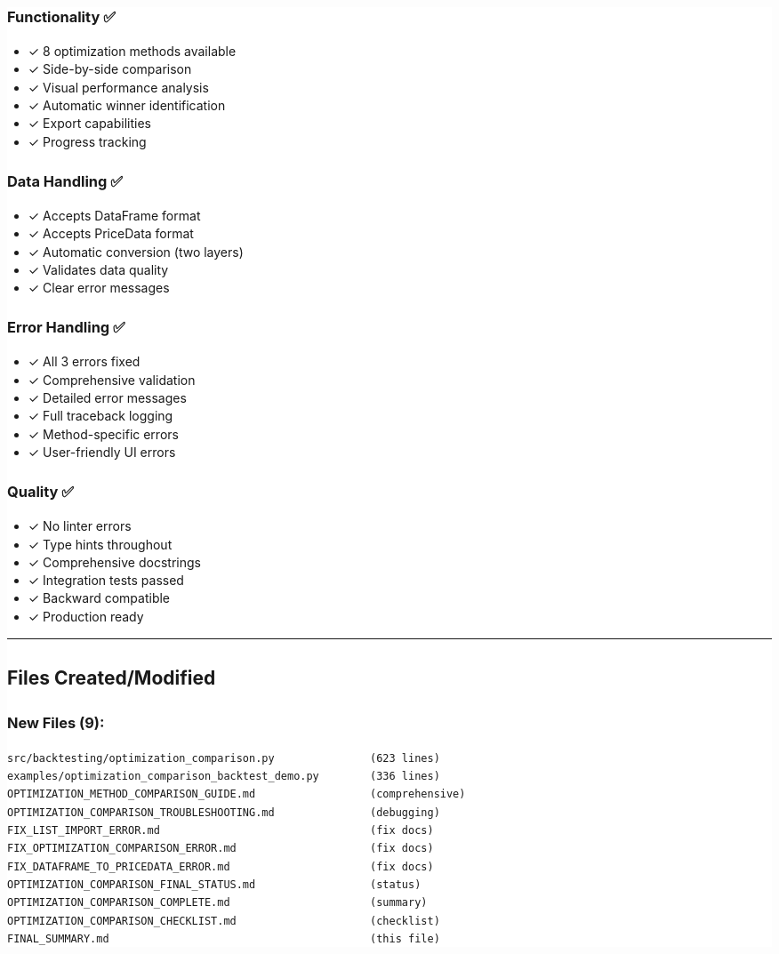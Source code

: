 ### Functionality ✅
- ✓ 8 optimization methods available
- ✓ Side-by-side comparison
- ✓ Visual performance analysis
- ✓ Automatic winner identification
- ✓ Export capabilities
- ✓ Progress tracking

### Data Handling ✅
- ✓ Accepts DataFrame format
- ✓ Accepts PriceData format
- ✓ Automatic conversion (two layers)
- ✓ Validates data quality
- ✓ Clear error messages

### Error Handling ✅
- ✓ All 3 errors fixed
- ✓ Comprehensive validation
- ✓ Detailed error messages
- ✓ Full traceback logging
- ✓ Method-specific errors
- ✓ User-friendly UI errors

### Quality ✅
- ✓ No linter errors
- ✓ Type hints throughout
- ✓ Comprehensive docstrings
- ✓ Integration tests passed
- ✓ Backward compatible
- ✓ Production ready

---

## Files Created/Modified

### New Files (9):
```
src/backtesting/optimization_comparison.py               (623 lines)
examples/optimization_comparison_backtest_demo.py        (336 lines)
OPTIMIZATION_METHOD_COMPARISON_GUIDE.md                  (comprehensive)
OPTIMIZATION_COMPARISON_TROUBLESHOOTING.md               (debugging)
FIX_LIST_IMPORT_ERROR.md                                 (fix docs)
FIX_OPTIMIZATION_COMPARISON_ERROR.md                     (fix docs)
FIX_DATAFRAME_TO_PRICEDATA_ERROR.md                      (fix docs)
OPTIMIZATION_COMPARISON_FINAL_STATUS.md                  (status)
OPTIMIZATION_COMPARISON_COMPLETE.md                      (summary)
OPTIMIZATION_COMPARISON_CHECKLIST.md                     (checklist)
FINAL_SUMMARY.md                                         (this file)
```
